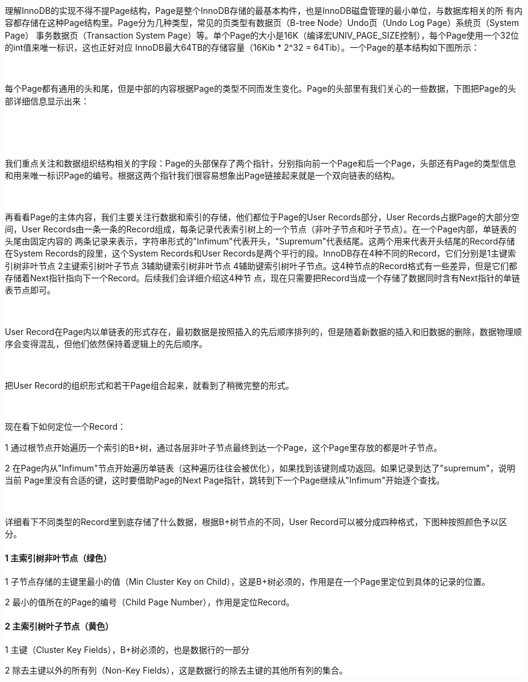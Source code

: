 理解InnoDB的实现不得不提Page结构，Page是整个InnoDB存储的最基本构件，也是InnoDB磁盘管理的最小单位，与数据库相关的所 有内容都存储在这种Page结构里。Page分为几种类型，常见的页类型有数据页（B-tree Node）Undo页（Undo Log Page）系统页（System Page） 事务数据页（Transaction System Page）等。单个Page的大小是16K（编译宏UNIV_PAGE_SIZE控制），每个Page使用一个32位的int值来唯一标识，这也正好对应 InnoDB最大64TB的存储容量（16Kib * 2^32 = 64Tib）。一个Page的基本结构如下图所示：

<img src="http://www.admin10000.com/UploadFiles/Document/201410/27/20141027091512695110.PNG" alt="" />

每个Page都有通用的头和尾，但是中部的内容根据Page的类型不同而发生变化。Page的头部里有我们关心的一些数据，下图把Page的头部详细信息显示出来：

<img src="http://www.admin10000.com/UploadFiles/Document/201410/27/20141027091523976520.PNG" alt="" />

&nbsp;

我们重点关注和数据组织结构相关的字段：Page的头部保存了两个指针，分别指向前一个Page和后一个Page，头部还有Page的类型信息和用来唯一标识Page的编号。根据这两个指针我们很容易想象出Page链接起来就是一个双向链表的结构。

<img src="http://www.admin10000.com/UploadFiles/Document/201410/27/20141027091532199537.PNG" alt="" />

再看看Page的主体内容，我们主要关注行数据和索引的存储，他们都位于Page的User Records部分，User Records占据Page的大部分空间，User Records由一条一条的Record组成，每条记录代表索引树上的一个节点（非叶子节点和叶子节点）。在一个Page内部，单链表的头尾由固定内容的 两条记录来表示，字符串形式的"Infimum"代表开头，"Supremum"代表结尾。这两个用来代表开头结尾的Record存储在System Records的段里，这个System Records和User Records是两个平行的段。InnoDB存在4种不同的Record，它们分别是1主键索引树非叶节点 2主键索引树叶子节点 3辅助键索引树非叶节点 4辅助键索引树叶子节点。这4种节点的Record格式有一些差异，但是它们都存储着Next指针指向下一个Record。后续我们会详细介绍这4种节 点，现在只需要把Record当成一个存储了数据同时含有Next指针的单链表节点即可。

<img src="http://www.admin10000.com/UploadFiles/Document/201410/27/20141027091541081339.PNG" alt="" />

User Record在Page内以单链表的形式存在，最初数据是按照插入的先后顺序排列的，但是随着新数据的插入和旧数据的删除，数据物理顺序会变得混乱，但他们依然保持着逻辑上的先后顺序。

<img src="http://www.admin10000.com/UploadFiles/Document/201410/27/20141027091551111655.PNG" alt="" />

把User Record的组织形式和若干Page组合起来，就看到了稍微完整的形式。

<img src="http://www.admin10000.com/UploadFiles/Document/201410/27/20141027091600910753.PNG" alt="" />

现在看下如何定位一个Record：

1 通过根节点开始遍历一个索引的B+树，通过各层非叶子节点最终到达一个Page，这个Page里存放的都是叶子节点。

2 在Page内从"Infimum"节点开始遍历单链表（这种遍历往往会被优化），如果找到该键则成功返回。如果记录到达了"supremum"，说明当前 Page里没有合适的键，这时要借助Page的Next Page指针，跳转到下一个Page继续从"Infimum"开始逐个查找。

<img src="http://www.admin10000.com/UploadFiles/Document/201410/27/20141027091608678237.PNG" alt="" />

详细看下不同类型的Record里到底存储了什么数据，根据B+树节点的不同，User Record可以被分成四种格式，下图种按照颜色予以区分。

#### 1 主索引树非叶节点（绿色）

1 子节点存储的主键里最小的值（Min Cluster Key on Child），这是B+树必须的，作用是在一个Page里定位到具体的记录的位置。

2 最小的值所在的Page的编号（Child Page Number），作用是定位Record。

#### 2 主索引树叶子节点（黄色）

1 主键（Cluster Key Fields），B+树必须的，也是数据行的一部分

2 除去主键以外的所有列（Non-Key Fields），这是数据行的除去主键的其他所有列的集合。
